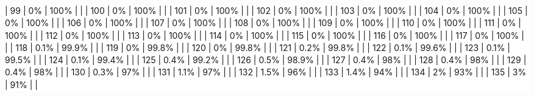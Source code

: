 | 99 | 0% | 100% |  |
| 100 | 0% | 100% |  |
| 101 | 0% | 100% |  |
| 102 | 0% | 100% |  |
| 103 | 0% | 100% |  |
| 104 | 0% | 100% |  |
| 105 | 0% | 100% |  |
| 106 | 0% | 100% |  |
| 107 | 0% | 100% |  |
| 108 | 0% | 100% |  |
| 109 | 0% | 100% |  |
| 110 | 0% | 100% |  |
| 111 | 0% | 100% |  |
| 112 | 0% | 100% |  |
| 113 | 0% | 100% |  |
| 114 | 0% | 100% |  |
| 115 | 0% | 100% |  |
| 116 | 0% | 100% |  |
| 117 | 0% | 100% |  |
| 118 | 0.1% | 99.9% |  |
| 119 | 0% | 99.8% |  |
| 120 | 0% | 99.8% |  |
| 121 | 0.2% | 99.8% |  |
| 122 | 0.1% | 99.6% |  |
| 123 | 0.1% | 99.5% |  |
| 124 | 0.1% | 99.4% |  |
| 125 | 0.4% | 99.2% |  |
| 126 | 0.5% | 98.9% |  |
| 127 | 0.4% | 98% |  |
| 128 | 0.4% | 98% |  |
| 129 | 0.4% | 98% |  |
| 130 | 0.3% | 97% |  |
| 131 | 1.1% | 97% |  |
| 132 | 1.5% | 96% |  |
| 133 | 1.4% | 94% |  |
| 134 | 2% | 93% |  |
| 135 | 3% | 91% |  |